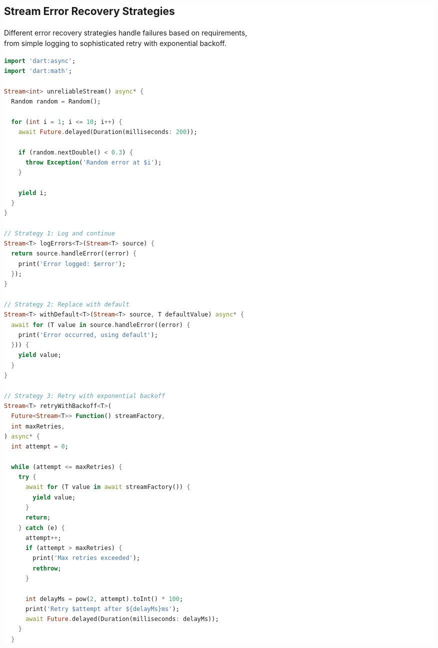 ## Stream Error Recovery Strategies

Different error recovery strategies handle failures based on requirements,  
from simple logging to sophisticated retry with exponential backoff.  

```dart
import 'dart:async';
import 'dart:math';

Stream<int> unreliableStream() async* {
  Random random = Random();
  
  for (int i = 1; i <= 10; i++) {
    await Future.delayed(Duration(milliseconds: 200));
    
    if (random.nextDouble() < 0.3) {
      throw Exception('Random error at $i');
    }
    
    yield i;
  }
}

// Strategy 1: Log and continue
Stream<T> logErrors<T>(Stream<T> source) {
  return source.handleError((error) {
    print('Error logged: $error');
  });
}

// Strategy 2: Replace with default
Stream<T> withDefault<T>(Stream<T> source, T defaultValue) async* {
  await for (T value in source.handleError((error) {
    print('Error occurred, using default');
  })) {
    yield value;
  }
}

// Strategy 3: Retry with exponential backoff
Stream<T> retryWithBackoff<T>(
  Future<Stream<T>> Function() streamFactory,
  int maxRetries,
) async* {
  int attempt = 0;
  
  while (attempt <= maxRetries) {
    try {
      await for (T value in await streamFactory()) {
        yield value;
      }
      return;
    } catch (e) {
      attempt++;
      if (attempt > maxRetries) {
        print('Max retries exceeded');
        rethrow;
      }
      
      int delayMs = pow(2, attempt).toInt() * 100;
      print('Retry $attempt after ${delayMs}ms');
      await Future.delayed(Duration(milliseconds: delayMs));
    }
  }
```